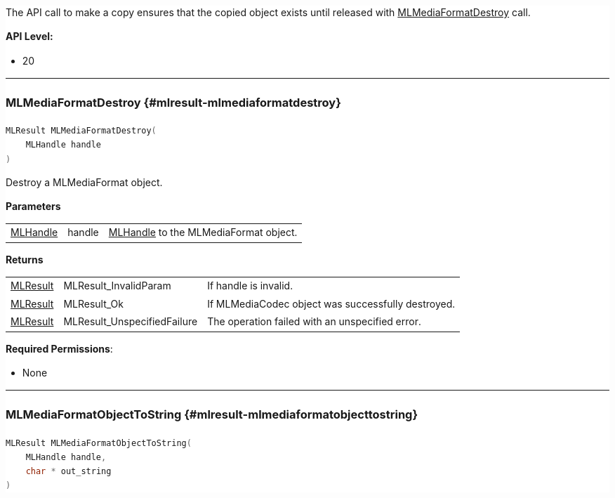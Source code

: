 The API call to make a copy ensures that the copied object exists until released with [MLMediaFormatDestroy](/versioned_docs/version-02-Aug-2023/api-ref/api/Modules/group___media_player/group___media_player.md#mlresult-mlmediaformatdestroy) call.




**API Level:**
  * 20




-----------

### MLMediaFormatDestroy {#mlresult-mlmediaformatdestroy}

```cpp
MLResult MLMediaFormatDestroy(
    MLHandle handle
)
```

Destroy a MLMediaFormat object. 

**Parameters**

|  |   |   |
|--|--|--|
| [MLHandle](/versioned_docs/version-02-Aug-2023/api-ref/api/Modules/group___platform/group___platform.md#uint64-t-mlhandle) |handle|[MLHandle](/versioned_docs/version-02-Aug-2023/api-ref/api/Modules/group___platform/group___platform.md#uint64-t-mlhandle) to the MLMediaFormat object.|

**Returns**

|  |   |   |
|--|--|--|
| [MLResult](/versioned_docs/version-02-Aug-2023/api-ref/api/Modules/group___platform/group___platform.md#int32-t-mlresult) |MLResult_InvalidParam|If handle is invalid. |
| [MLResult](/versioned_docs/version-02-Aug-2023/api-ref/api/Modules/group___platform/group___platform.md#int32-t-mlresult) |MLResult_Ok|If MLMediaCodec object was successfully destroyed. |
| [MLResult](/versioned_docs/version-02-Aug-2023/api-ref/api/Modules/group___platform/group___platform.md#int32-t-mlresult) |MLResult_UnspecifiedFailure|The operation failed with an unspecified error.|
**Required Permissions**:

  * None 






-----------

### MLMediaFormatObjectToString {#mlresult-mlmediaformatobjecttostring}

```cpp
MLResult MLMediaFormatObjectToString(
    MLHandle handle,
    char * out_string
)
```
